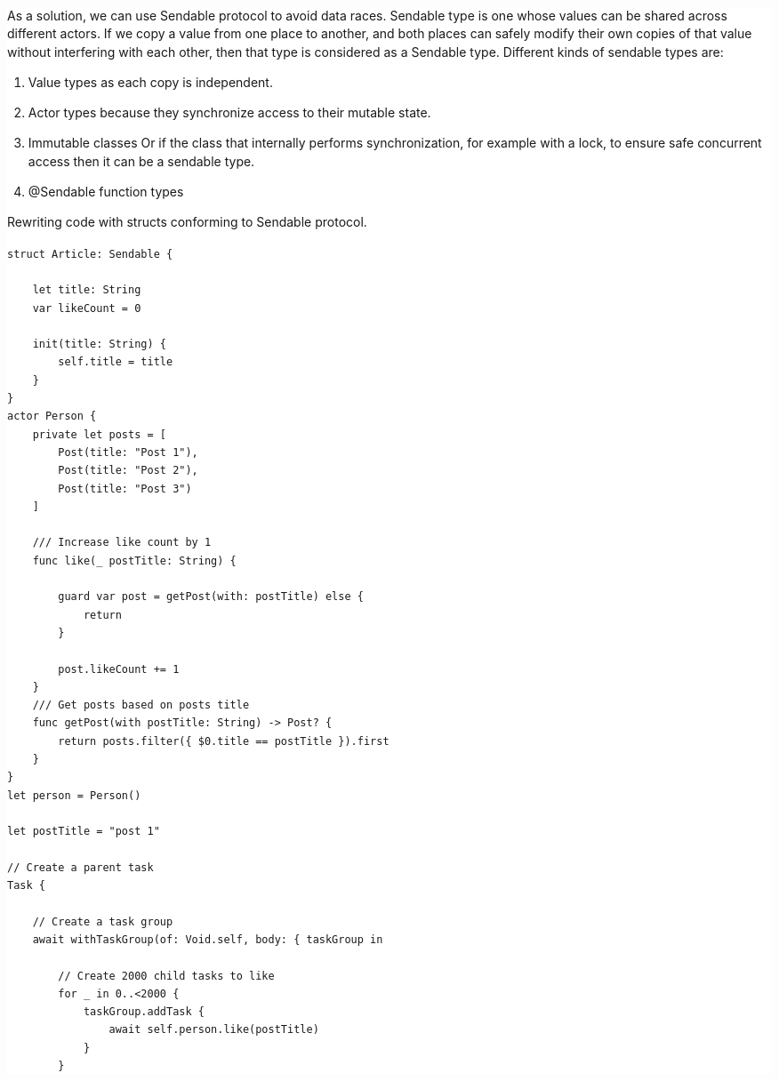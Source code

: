 As a solution, we can use Sendable protocol to avoid data races. Sendable type is one whose values can be 
shared across different actors. If we copy a value from one place to another, and both places can safely
modify their own copies of that value without interfering with each other, then that type is considered as 
a Sendable type. 
Different kinds of sendable types are:
1) Value types as each copy is independent.
2) Actor types because they synchronize access to their mutable state.
3) Immutable classes Or if the class that internally performs synchronization, for example with a lock, 
to ensure safe concurrent access then it can be a sendable type.

4) @Sendable function types

Rewriting code with structs conforming to Sendable protocol.
```
struct Article: Sendable {

    let title: String
    var likeCount = 0

    init(title: String) {
        self.title = title
    }
}
actor Person {
    private let posts = [
        Post(title: "Post 1"),
        Post(title: "Post 2"),
        Post(title: "Post 3")
    ]

    /// Increase like count by 1
    func like(_ postTitle: String) {

        guard var post = getPost(with: postTitle) else {
            return
        }

        post.likeCount += 1
    }
    /// Get posts based on posts title
    func getPost(with postTitle: String) -> Post? {
        return posts.filter({ $0.title == postTitle }).first
    }
}
let person = Person()

let postTitle = "post 1"

// Create a parent task
Task {

    // Create a task group
    await withTaskGroup(of: Void.self, body: { taskGroup in

        // Create 2000 child tasks to like
        for _ in 0..<2000 {
            taskGroup.addTask {
                await self.person.like(postTitle)
            }
        }

```